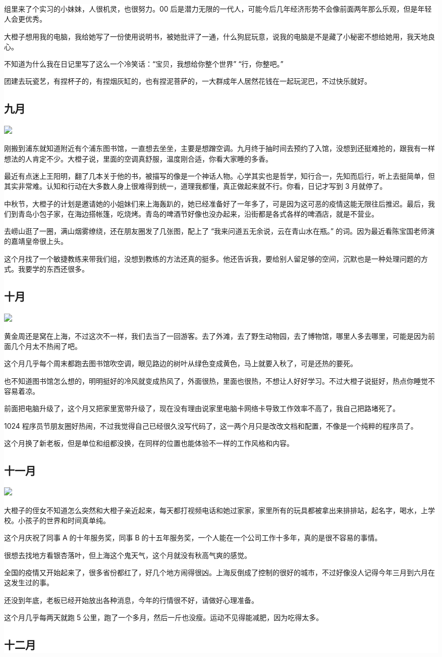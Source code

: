 组里来了个实习的小妹妹，人很机灵，也很努力。00 后是潜力无限的一代人，可能今后几年经济形势不会像前面两年那么乐观，但是年轻人会更优秀。

大橙子想用我的电脑，我给她写了一份使用说明书，被她批评了一通，什么狗屁玩意，说我的电脑是不是藏了小秘密不想给她用，我天地良心。

不知道为什么我在日记里写了这么一个冷笑话：“宝贝，我想给你整个世界” “行，你整吧。”

团建去玩瓷艺，有捏杯子的，有捏烟灰缸的，也有捏泥菩萨的，一大群成年人居然花钱在一起玩泥巴，不过快乐就好。

## 九月

![](https://image.tobyqin.cn/202212282238755.png)

刚搬到浦东就知道附近有个浦东图书馆，一直想去坐坐，主要是想蹭空调。九月终于抽时间去预约了入馆，没想到还挺难抢的，跟我有一样想法的人肯定不少。大橙子说，里面的空调真舒服，温度刚合适，你看大家睡的多香。

最近有点迷上王阳明，翻了几本关于他的书，被描写的像是一个神话人物。心学其实也是哲学，知行合一，先知而后行，听上去挺简单，但其实非常难。认知和行动在大多数人身上很难得到统一，道理我都懂，真正做起来就不行。你看，日记才写到 3 月就停了。

中秋节，大橙子的计划是邀请她的小姐妹们来上海轰趴的，她已经准备好了一年多了，可是因为这可恶的疫情这能无限往后推迟。最后，我们到青岛小包子家，在海边搭帐篷，吃烧烤。青岛的啤酒节好像也没办起来，沿街都是各式各样的啤酒店，就是不营业。

去崂山逛了一圈，满山烟雾缭绕，还在朋友圈发了几张图，配上了 “我来问道五无余说，云在青山水在瓶。” 的词。因为最近看陈宝国老师演的嘉靖皇帝很上头。

这个月找了一个敏捷教练来带我们组，没想到教练的方法还真的挺多。他还告诉我，要给别人留足够的空间，沉默也是一种处理问题的方式。我要学的东西还很多。

## 十月

![](https://image.tobyqin.cn/202212282316603.png)

黄金周还是窝在上海，不过这次不一样，我们去当了一回游客。去了外滩，去了野生动物园，去了博物馆，哪里人多去哪里，可能是因为前面几个月太不热闹了吧。

这个月几乎每个周末都跑去图书馆吹空调，眼见路边的树叶从绿色变成黄色，马上就要入秋了，可是还热的要死。

也不知道图书馆怎么想的，明明挺好的冷风就变成热风了，外面很热，里面也很热，不想让人好好学习。不过大橙子说挺好，热点你睡觉不容易着凉。

前面把电脑升级了，这个月又把家里宽带升级了，现在没有理由说家里电脑卡网络卡导致工作效率不高了，我自己把路堵死了。

1024 程序员节朋友圈好热闹，不过我觉得自己已经很久没写代码了，这一两个月只是改改文档和配置，不像是一个纯粹的程序员了。

这个月换了新老板，但是单位和组都没换，在同样的位置也能体验不一样的工作风格和内容。

## 十一月

![](https://image.tobyqin.cn/202212312121749.png)

大橙子的侄女不知道怎么突然和大橙子亲近起来，每天都打视频电话和她过家家，家里所有的玩具都被拿出来排排站，起名字，喝水，上学校。小孩子的世界和时间真单纯。

这个月庆祝了同事 A 的十年服务奖，同事 B 的十五年服务奖，一个人能在一个公司工作十多年，真的是很不容易的事情。

很想去找地方看银杏落叶，但上海这个鬼天气，这个月就没有秋高气爽的感觉。

全国的疫情又开始起来了，很多省份都红了，好几个地方闹得很凶。上海反倒成了控制的很好的城市，不过好像没人记得今年三月到六月在这发生过的事。

还没到年底，老板已经开始放出各种消息，今年的行情很不好，请做好心理准备。

这个月几乎每两天就跑 5 公里，跑了一个多月，然后一斤也没瘦 ​。运动不见得能减肥，因为吃得太多。

## 十二月

